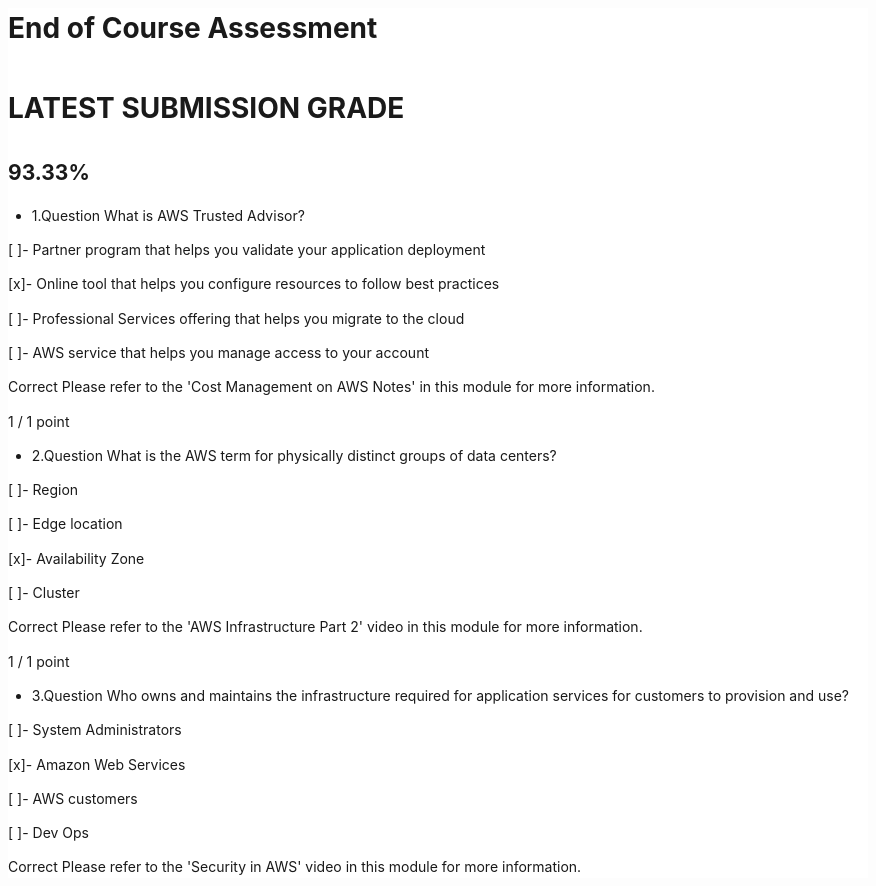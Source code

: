 # End of Course Assessment
# LATEST SUBMISSION GRADE
## 93.33%

- 1.Question
What is AWS Trusted Advisor?


[ ]- Partner program that helps you validate your application deployment


[x]- Online tool that helps you configure resources to follow best practices


[ ]- Professional Services offering that helps you migrate to the cloud


[ ]- AWS service that helps you manage access to your account

Correct
Please refer to the 'Cost Management on AWS Notes' in this module for more information.

1 / 1 point

- 2.Question 
What is the AWS term for physically distinct groups of data centers?


[ ]- Region


[ ]- Edge location


[x]- Availability Zone


[ ]- Cluster

Correct
Please refer to the 'AWS Infrastructure Part 2' video in this module for more information.

1 / 1 point

- 3.Question 
Who owns and maintains the infrastructure required for application services for customers to provision and use?


[ ]- System Administrators


[x]- Amazon Web Services


[ ]- AWS customers


[ ]- Dev Ops

Correct
Please refer to the 'Security in AWS' video in this module for more information.
